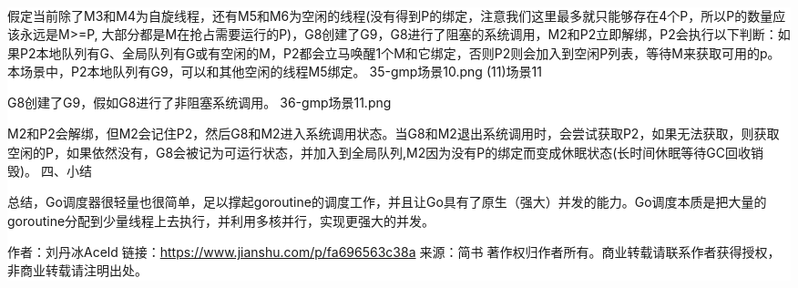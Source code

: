 ​ 假定当前除了M3和M4为自旋线程，还有M5和M6为空闲的线程(没有得到P的绑定，注意我们这里最多就只能够存在4个P，所以P的数量应该永远是M>=P, 大部分都是M在抢占需要运行的P)，G8创建了G9，G8进行了阻塞的系统调用，M2和P2立即解绑，P2会执行以下判断：如果P2本地队列有G、全局队列有G或有空闲的M，P2都会立马唤醒1个M和它绑定，否则P2则会加入到空闲P列表，等待M来获取可用的p。本场景中，P2本地队列有G9，可以和其他空闲的线程M5绑定。
35-gmp场景10.png
(11)场景11

G8创建了G9，假如G8进行了非阻塞系统调用。
36-gmp场景11.png

​ M2和P2会解绑，但M2会记住P2，然后G8和M2进入系统调用状态。当G8和M2退出系统调用时，会尝试获取P2，如果无法获取，则获取空闲的P，如果依然没有，G8会被记为可运行状态，并加入到全局队列,M2因为没有P的绑定而变成休眠状态(长时间休眠等待GC回收销毁)。
四、小结

总结，Go调度器很轻量也很简单，足以撑起goroutine的调度工作，并且让Go具有了原生（强大）并发的能力。Go调度本质是把大量的goroutine分配到少量线程上去执行，并利用多核并行，实现更强大的并发。

作者：刘丹冰Aceld
链接：https://www.jianshu.com/p/fa696563c38a
来源：简书
著作权归作者所有。商业转载请联系作者获得授权，非商业转载请注明出处。